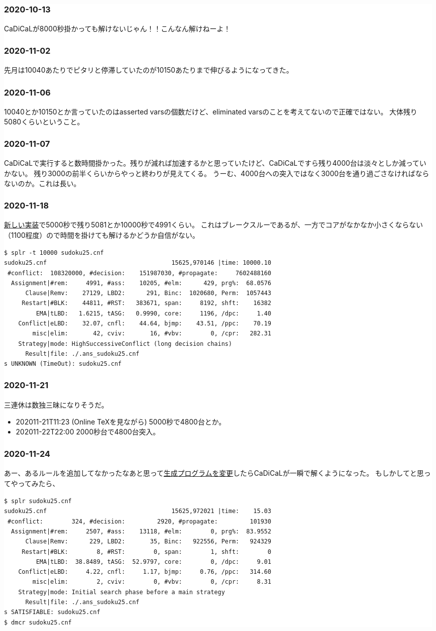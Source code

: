 ### 2020-10-13

CaDiCaLが8000秒掛かっても解けないじゃん！！こんなん解けねーよ！

### 2020-11-02

先月は10040あたりでピタリと停滞していたのが10150あたりまで伸びるようになってきた。

### 2020-11-06

10040とか10150とか言っていたのはasserted varsの個数だけど、eliminated varsのことを考えてないので正確ではない。
大体残り5080くらいということ。

### 2020-11-07

CaDiCaLで実行すると数時間掛かった。残りが減れば加速するかと思っていたけど、CaDiCaLですら残り4000台は淡々としか減っていかない。
残り3000の前半くらいからやっと終わりが見えてくる。
うーむ、4000台への突入ではなく3000台を通り過ごさなければならないのか。これは長い。

### 2020-11-18

[新しい実装](/2020/2020-11-07-LubyStabilization)で5000秒で残り5081とか10000秒で4991くらい。
これはブレークスルーであるが、一方でコアがなかなか小さくならない（1100程度）ので時間を掛けても解けるかどうか自信がない。

```txt
$ splr -t 10000 sudoku25.cnf
sudoku25.cnf                                   15625,970146 |time: 10000.10
 #conflict:  108320000, #decision:    151987030, #propagate:     7602488160 
  Assignment|#rem:     4991, #ass:    10205, #elm:      429, prg%:  68.0576 
      Clause|Remv:    27129, LBD2:      291, Binc:  1020680, Perm:  1057443 
     Restart|#BLK:    44811, #RST:   383671, span:     8192, shft:    16382 
         EMA|tLBD:   1.6215, tASG:   0.9990, core:     1196, /dpc:     1.40 
    Conflict|eLBD:    32.07, cnfl:    44.64, bjmp:    43.51, /ppc:    70.19 
        misc|elim:       42, cviv:       16, #vbv:        0, /cpr:   282.31 
    Strategy|mode: HighSuccessiveConflict (long decision chains)
      Result|file: ./.ans_sudoku25.cnf
s UNKNOWN (TimeOut): sudoku25.cnf
```

### 2020-11-21

三連休は数独三昧になりそうだ。

- 202011-21T11:23 (Online TeXを見ながら) 5000秒で4800台とか。
- 202011-22T22:00 2000秒台で4800台突入。

### 2020-11-24

あー、あるルールを追加してなかったなあと思って[生成プログラムを変更](https://github.com/shnarazk/sudoku_sat/commit/1e41b14aecd58d02cb1a2087d3c239f661b67e5e)したらCaDiCaLが一瞬で解くようになった。
もしかしてと思ってやってみたら、

```txt
$ splr sudoku25.cnf
sudoku25.cnf                                   15625,972021 |time:    15.03
 #conflict:        324, #decision:         2920, #propagate:         101930 
  Assignment|#rem:     2507, #ass:    13118, #elm:        0, prg%:  83.9552 
      Clause|Remv:      229, LBD2:       35, Binc:   922556, Perm:   924329 
     Restart|#BLK:        8, #RST:        0, span:        1, shft:        0 
         EMA|tLBD:  38.8489, tASG:  52.9797, core:        0, /dpc:     9.01 
    Conflict|eLBD:     4.22, cnfl:     1.17, bjmp:     0.76, /ppc:   314.60 
        misc|elim:        2, cviv:        0, #vbv:        0, /cpr:     8.31 
    Strategy|mode: Initial search phase before a main strategy
      Result|file: ./.ans_sudoku25.cnf
s SATISFIABLE: sudoku25.cnf
$ dmcr sudoku25.cnf 
```